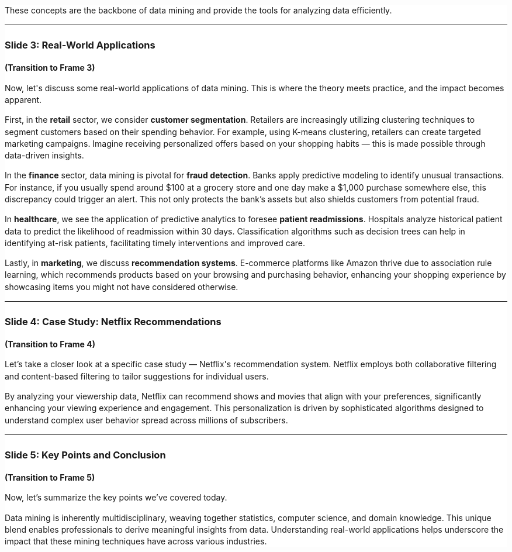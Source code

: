 These concepts are the backbone of data mining and provide the tools for analyzing data efficiently. 

---

### Slide 3: Real-World Applications

**(Transition to Frame 3)**

Now, let's discuss some real-world applications of data mining. This is where the theory meets practice, and the impact becomes apparent.

First, in the **retail** sector, we consider **customer segmentation**. Retailers are increasingly utilizing clustering techniques to segment customers based on their spending behavior. For example, using K-means clustering, retailers can create targeted marketing campaigns. Imagine receiving personalized offers based on your shopping habits — this is made possible through data-driven insights.

In the **finance** sector, data mining is pivotal for **fraud detection**. Banks apply predictive modeling to identify unusual transactions. For instance, if you usually spend around $100 at a grocery store and one day make a $1,000 purchase somewhere else, this discrepancy could trigger an alert. This not only protects the bank’s assets but also shields customers from potential fraud.

In **healthcare**, we see the application of predictive analytics to foresee **patient readmissions**. Hospitals analyze historical patient data to predict the likelihood of readmission within 30 days. Classification algorithms such as decision trees can help in identifying at-risk patients, facilitating timely interventions and improved care.

Lastly, in **marketing**, we discuss **recommendation systems**. E-commerce platforms like Amazon thrive due to association rule learning, which recommends products based on your browsing and purchasing behavior, enhancing your shopping experience by showcasing items you might not have considered otherwise.

---

### Slide 4: Case Study: Netflix Recommendations

**(Transition to Frame 4)** 

Let’s take a closer look at a specific case study — Netflix's recommendation system. Netflix employs both collaborative filtering and content-based filtering to tailor suggestions for individual users. 

By analyzing your viewership data, Netflix can recommend shows and movies that align with your preferences, significantly enhancing your viewing experience and engagement. This personalization is driven by sophisticated algorithms designed to understand complex user behavior spread across millions of subscribers.

---

### Slide 5: Key Points and Conclusion

**(Transition to Frame 5)**

Now, let’s summarize the key points we’ve covered today. 

Data mining is inherently multidisciplinary, weaving together statistics, computer science, and domain knowledge. This unique blend enables professionals to derive meaningful insights from data. Understanding real-world applications helps underscore the impact that these mining techniques have across various industries.
